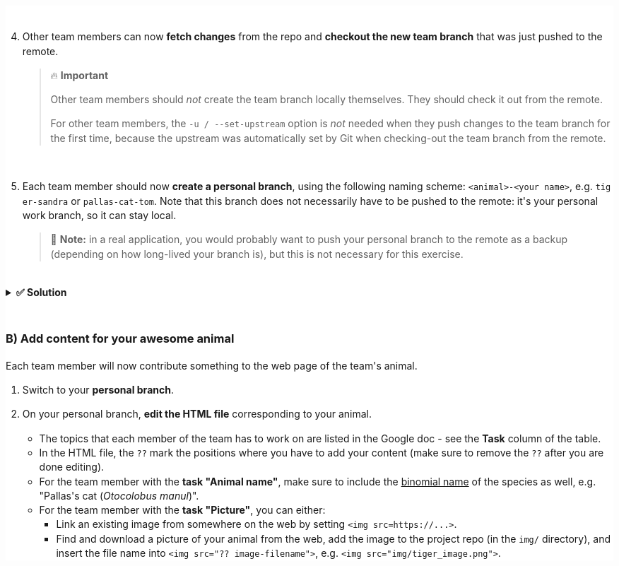    <br>

4. Other team members can now **fetch changes** from the repo and
   **checkout the new team branch** that was just pushed to the remote.

    > 🔥 **Important**
    >
    > Other team members should _not_ create the team branch locally
    > themselves. They should check it out from the remote.
    >
    > For other team members, the `-u / --set-upstream` option is _not_ needed
    > when they push changes to the team branch for the first time, because the
    > upstream was automatically set by Git when checking-out the team branch
    > from the remote.

   <br>

5. Each team member should now **create a personal branch**, using the
   following naming scheme:
   `<animal>-<your name>`, e.g. `tiger-sandra` or `pallas-cat-tom`. Note that
   this branch does not necessarily have to be pushed to the remote: it's your
   personal work branch, so it can stay local.

   > 🌈 **Note:** in a real application, you would probably want to push your
   > personal branch to the remote as a backup (depending on how long-lived your
   > branch is), but this is not necessary for this exercise.

<br>
<details><summary><b>✅ Solution</b></summary></details>
<br>

### B) Add content for your awesome animal

Each team member will now contribute something to the web page of the team's
animal.

1. Switch to your **personal branch**.

2. On your personal branch, **edit the HTML file** corresponding to your
   animal.
   * The topics that each member of the team has to work on are listed in the
     Google doc - see the **Task** column of the table.
   * In the HTML file, the `??` mark the positions where you have to add your
     content (make sure to remove the `??` after you are done editing).
   * For the team member with the **task "Animal name"**, make sure to include
     the [binomial name](https://en.wikipedia.org/wiki/Binomial_nomenclature)
     of the species as well, e.g. "Pallas's cat (_Otocolobus manul_)".
   * For the team member with the **task "Picture"**, you can either:
     * Link an existing image from somewhere on the web by setting
       `<img src=https://...>`.
     * Find and download a picture of your animal from the web, add the image
       to the project repo (in the `img/` directory), and insert the file name
       into `<img src="?? image-filename">`,
       e.g. `<img src="img/tiger_image.png">`.
